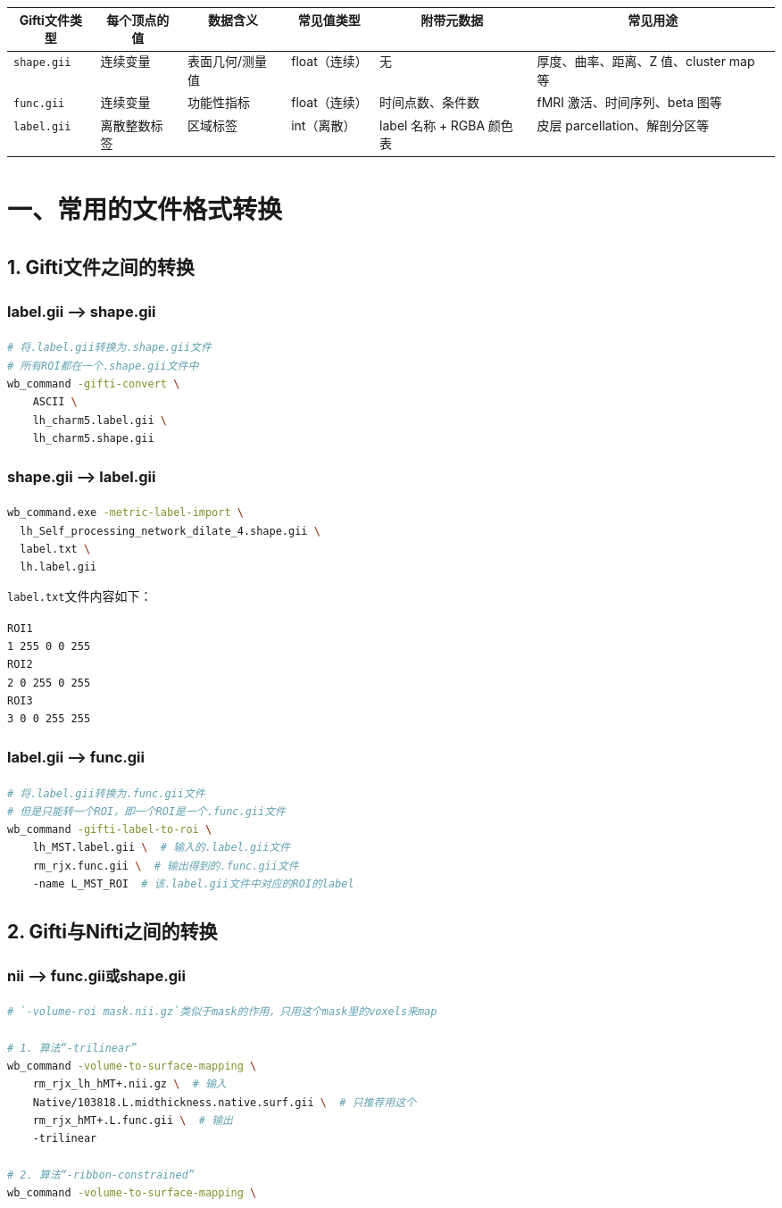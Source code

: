 | Gifti文件类型   | 每个顶点的值 | 数据含义     | 常见值类型     | 附带元数据               | 常见用途                       |
| ----------- | ------ | -------- | --------- | ------------------- | -------------------------- |
| `shape.gii` | 连续变量   | 表面几何/测量值 | float（连续） | 无                   | 厚度、曲率、距离、Z 值、cluster map 等 |
| `func.gii`  | 连续变量   | 功能性指标    | float（连续） | 时间点数、条件数            | fMRI 激活、时间序列、beta 图等       |
| `label.gii` | 离散整数标签 | 区域标签     | int（离散）   | label 名称 + RGBA 颜色表 | 皮层 parcellation、解剖分区等      |
# 一、常用的文件格式转换
## 1. Gifti文件之间的转换
### label.gii --> shape.gii
```bash
# 将.label.gii转换为.shape.gii文件
# 所有ROI都在一个.shape.gii文件中
wb_command -gifti-convert \
	ASCII \
	lh_charm5.label.gii \
	lh_charm5.shape.gii
```

### shape.gii --> label.gii
```bash
wb_command.exe -metric-label-import \
  lh_Self_processing_network_dilate_4.shape.gii \
  label.txt \
  lh.label.gii
```
`label.txt`文件内容如下：
```text
ROI1
1 255 0 0 255
ROI2
2 0 255 0 255
ROI3
3 0 0 255 255
```

### label.gii --> func.gii
```bash
# 将.label.gii转换为.func.gii文件
# 但是只能转一个ROI，即一个ROI是一个.func.gii文件
wb_command -gifti-label-to-roi \
	lh_MST.label.gii \  # 输入的.label.gii文件
	rm_rjx.func.gii \  # 输出得到的.func.gii文件
	-name L_MST_ROI  # 该.label.gii文件中对应的ROI的label
```

## 2. Gifti与Nifti之间的转换
### nii --> func.gii或shape.gii
```bash
# `-volume-roi mask.nii.gz`类似于mask的作用，只用这个mask里的voxels来map

# 1. 算法“-trilinear”
wb_command -volume-to-surface-mapping \
	rm_rjx_lh_hMT+.nii.gz \  # 输入
	Native/103818.L.midthickness.native.surf.gii \  # 只推荐用这个
	rm_rjx_hMT+.L.func.gii \  # 输出
	-trilinear

# 2. 算法“-ribbon-constrained”
wb_command -volume-to-surface-mapping \
```